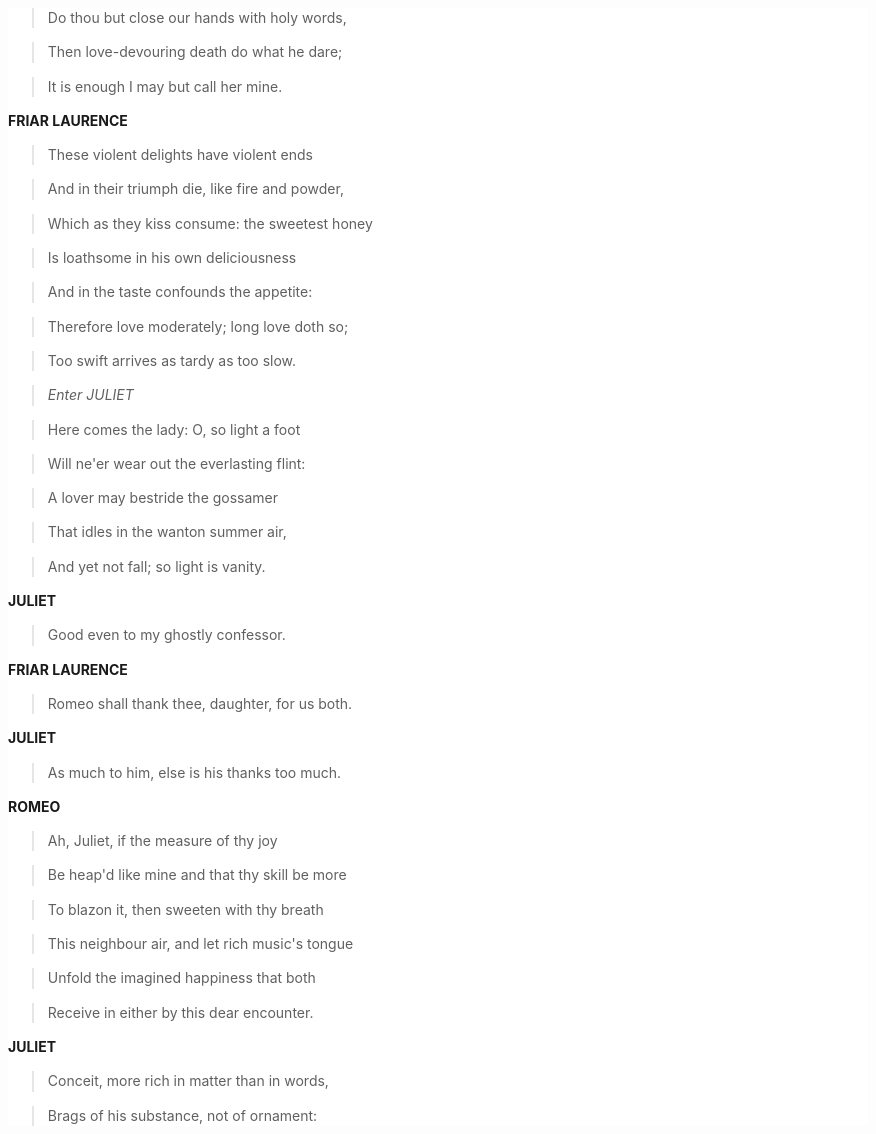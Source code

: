 > Do thou but close our hands with holy words,  

> Then love-devouring death do what he dare;  

> It is enough I may but call her mine.  

**FRIAR LAURENCE**

> These violent delights have violent ends  

> And in their triumph die, like fire and powder,  

> Which as they kiss consume: the sweetest honey  

> Is loathsome in his own deliciousness  

> And in the taste confounds the appetite:  

> Therefore love moderately; long love doth so;  

> Too swift arrives as tardy as too slow.  

> *Enter JULIET*

> Here comes the lady: O, so light a foot  

> Will ne'er wear out the everlasting flint:  

> A lover may bestride the gossamer  

> That idles in the wanton summer air,  

> And yet not fall; so light is vanity.  

**JULIET**

> Good even to my ghostly confessor.  

**FRIAR LAURENCE**

> Romeo shall thank thee, daughter, for us both.  

**JULIET**

> As much to him, else is his thanks too much.  

**ROMEO**

> Ah, Juliet, if the measure of thy joy  

> Be heap'd like mine and that thy skill be more  

> To blazon it, then sweeten with thy breath  

> This neighbour air, and let rich music's tongue  

> Unfold the imagined happiness that both  

> Receive in either by this dear encounter.  

**JULIET**

> Conceit, more rich in matter than in words,  

> Brags of his substance, not of ornament:  
